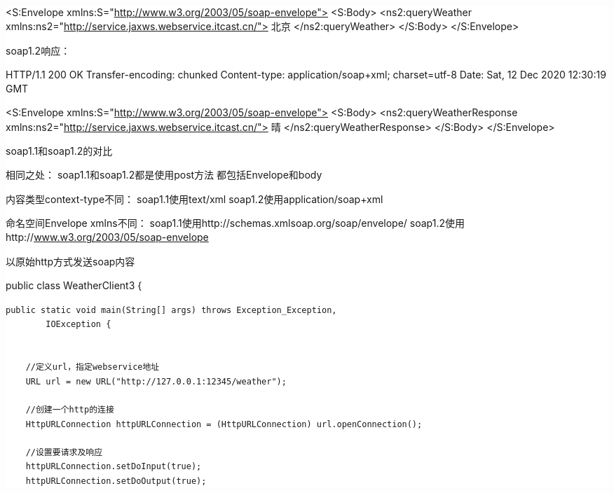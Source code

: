 <?xml version="1.0" ?>
<S:Envelope xmlns:S="http://www.w3.org/2003/05/soap-envelope">
<S:Body>
<ns2:queryWeather xmlns:ns2="http://service.jaxws.webservice.itcast.cn/">
<arg0>北京</arg0>
</ns2:queryWeather>
</S:Body>
</S:Envelope>


soap1.2响应：

HTTP/1.1 200 OK
Transfer-encoding: chunked
Content-type: application/soap+xml; charset=utf-8
Date: Sat, 12 Dec 2020 12:30:19 GMT

<?xml version='1.0' encoding='UTF-8'?>
<S:Envelope xmlns:S="http://www.w3.org/2003/05/soap-envelope">
<S:Body>
<ns2:queryWeatherResponse xmlns:ns2="http://service.jaxws.webservice.itcast.cn/">
<return>晴</return>
</ns2:queryWeatherResponse>
</S:Body>
</S:Envelope>



 soap1.1和soap1.2的对比

相同之处：
soap1.1和soap1.2都是使用post方法
都包括Envelope和body

内容类型context-type不同：
soap1.1使用text/xml
soap1.2使用application/soap+xml

命名空间Envelope xmlns不同：
soap1.1使用http://schemas.xmlsoap.org/soap/envelope/
soap1.2使用http://www.w3.org/2003/05/soap-envelope

以原始http方式发送soap内容


public class WeatherClient3 {

	public static void main(String[] args) throws Exception_Exception,
			IOException {

		
		//定义url，指定webservice地址
		URL url = new URL("http://127.0.0.1:12345/weather");
		
		//创建一个http的连接
		HttpURLConnection httpURLConnection = (HttpURLConnection) url.openConnection();
		
		//设置要请求及响应
		httpURLConnection.setDoInput(true);
		httpURLConnection.setDoOutput(true);
		
